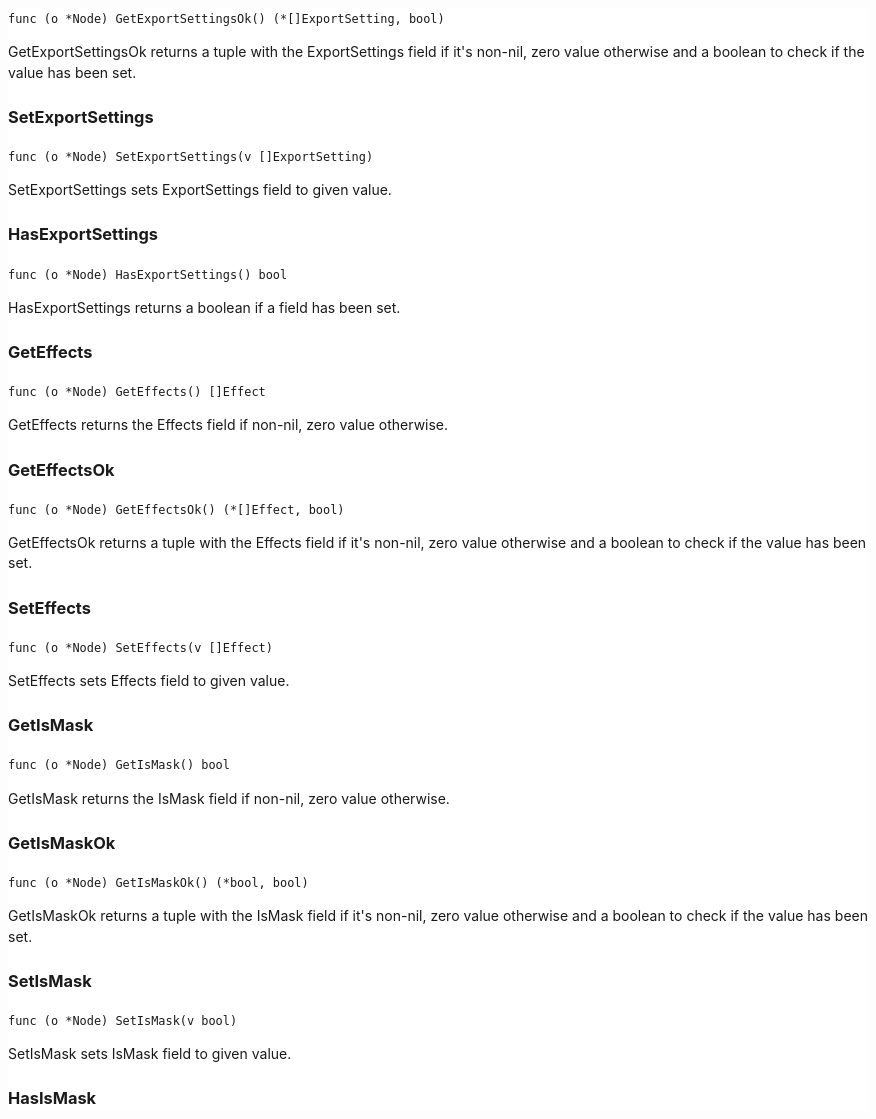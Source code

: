 `func (o *Node) GetExportSettingsOk() (*[]ExportSetting, bool)`

GetExportSettingsOk returns a tuple with the ExportSettings field if it's non-nil, zero value otherwise
and a boolean to check if the value has been set.

### SetExportSettings

`func (o *Node) SetExportSettings(v []ExportSetting)`

SetExportSettings sets ExportSettings field to given value.

### HasExportSettings

`func (o *Node) HasExportSettings() bool`

HasExportSettings returns a boolean if a field has been set.

### GetEffects

`func (o *Node) GetEffects() []Effect`

GetEffects returns the Effects field if non-nil, zero value otherwise.

### GetEffectsOk

`func (o *Node) GetEffectsOk() (*[]Effect, bool)`

GetEffectsOk returns a tuple with the Effects field if it's non-nil, zero value otherwise
and a boolean to check if the value has been set.

### SetEffects

`func (o *Node) SetEffects(v []Effect)`

SetEffects sets Effects field to given value.


### GetIsMask

`func (o *Node) GetIsMask() bool`

GetIsMask returns the IsMask field if non-nil, zero value otherwise.

### GetIsMaskOk

`func (o *Node) GetIsMaskOk() (*bool, bool)`

GetIsMaskOk returns a tuple with the IsMask field if it's non-nil, zero value otherwise
and a boolean to check if the value has been set.

### SetIsMask

`func (o *Node) SetIsMask(v bool)`

SetIsMask sets IsMask field to given value.

### HasIsMask
